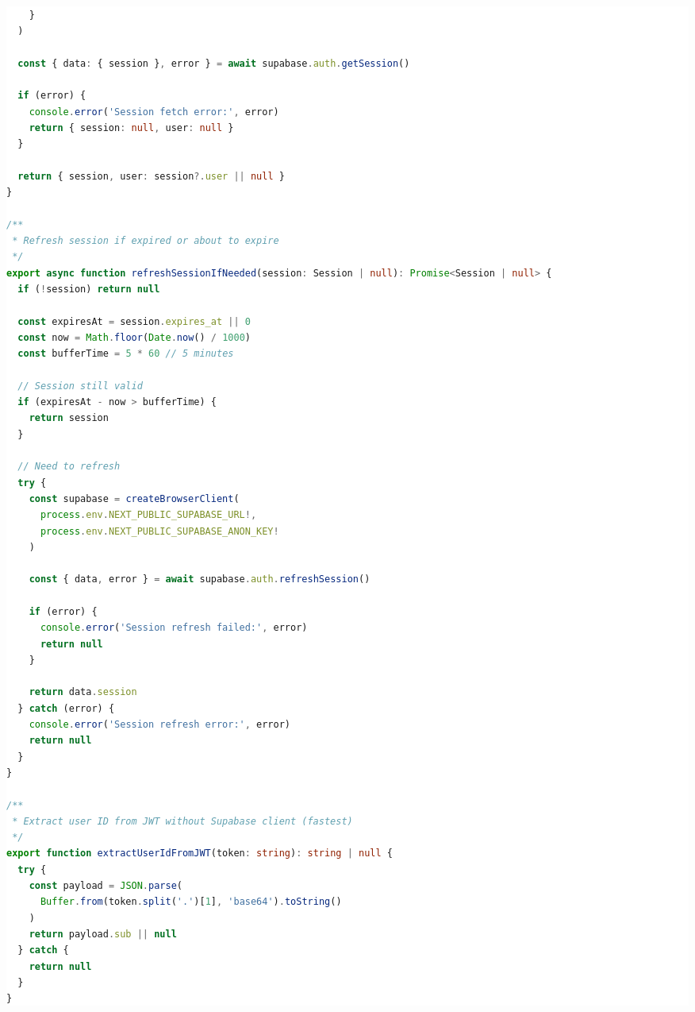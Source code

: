 ```typescript
    }
  )

  const { data: { session }, error } = await supabase.auth.getSession()
  
  if (error) {
    console.error('Session fetch error:', error)
    return { session: null, user: null }
  }

  return { session, user: session?.user || null }
}

/**
 * Refresh session if expired or about to expire
 */
export async function refreshSessionIfNeeded(session: Session | null): Promise<Session | null> {
  if (!session) return null

  const expiresAt = session.expires_at || 0
  const now = Math.floor(Date.now() / 1000)
  const bufferTime = 5 * 60 // 5 minutes

  // Session still valid
  if (expiresAt - now > bufferTime) {
    return session
  }

  // Need to refresh
  try {
    const supabase = createBrowserClient(
      process.env.NEXT_PUBLIC_SUPABASE_URL!,
      process.env.NEXT_PUBLIC_SUPABASE_ANON_KEY!
    )

    const { data, error } = await supabase.auth.refreshSession()
    
    if (error) {
      console.error('Session refresh failed:', error)
      return null
    }

    return data.session
  } catch (error) {
    console.error('Session refresh error:', error)
    return null
  }
}

/**
 * Extract user ID from JWT without Supabase client (fastest)
 */
export function extractUserIdFromJWT(token: string): string | null {
  try {
    const payload = JSON.parse(
      Buffer.from(token.split('.')[1], 'base64').toString()
    )
    return payload.sub || null
  } catch {
    return null
  }
}

```